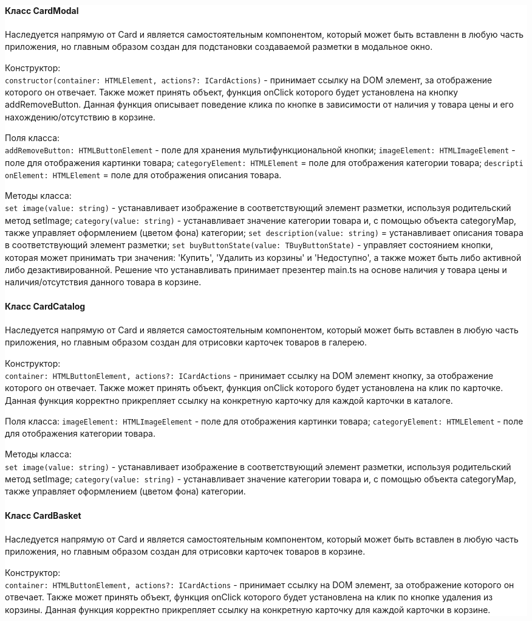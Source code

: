 #### Класс CardModal
Наследуется напрямую от Card и является самостоятельным компонентом, который может быть вставленн в любую часть приложения, но главным образом создан для подстановки создаваемой разметки в модальное окно.

Конструктор:  
`constructor(container: HTMLElement, actions?: ICardActions)` - принимает ссылку на DOM элемент, за отображение которого он отвечает. Также может принять объект, функция onClick которого будет установлена на кнопку addRemoveButton. Данная функция описывает поведение клика по кнопке в зависимости от наличия у товара цены и его нахождению/отсутствию в корзине.

Поля класса:  
`addRemoveButton: HTMLButtonElement` - поле для хранения мультифункциональной кнопки;
`imageElement: HTMLImageElement` - поле для отображения картинки товара;
`categoryElement: HTMLElement` = поле для отображения категории товара;
`descriptionElement: HTMLElement` = поле для отображения описания товара.

Методы класса:  
`set image(value: string)` - устанавливает изображение в соответствующий элемент разметки, используя родительский метод setImage;
`category(value: string)` - устанавливает значение категории товара и, с помощью объекта categoryMap, также управляет оформлением (цветом фона) категории;
`set description(value: string)` = устанавливает описания товара в соответствующий элемент разметки;
`set buyButtonState(value: TBuyButtonState)` - управляет состоянием кнопки, которая может принимать три значения: 'Купить', 'Удалить из корзины' и 'Недоступно', а также может быть либо активной либо дезактивированной. Решение что устанавливать принимает презентер main.ts на основе наличия у товара цены и наличия/отсутствия данного товара в корзине.

#### Класс CardCatalog
Наследуется напрямую от Card и является самостоятельным компонентом, который может быть вставлен в любую часть приложения, но главным образом создан для отрисовки карточек товаров в галерею.

Конструктор:  
`container: HTMLButtonElement, actions?: ICardActions` - принимает ссылку на DOM элемент кнопку, за отображение которого он отвечает. Также может принять объект, функция onClick которого будет установлена на клик по карточке. Данная функция корректно прикрепляет ссылку на конкретную карточку для каждой карточки в каталоге.

Поля класса:
`imageElement: HTMLImageElement` - поле для отображения картинки товара;
`categoryElement: HTMLElement` - поле для отображения категории товара.

Методы класса:  
`set image(value: string)` - устанавливает изображение в соответствующий элемент разметки, используя родительский метод setImage;
`category(value: string)` - устанавливает значение категории товара и, с помощью объекта categoryMap, также управляет оформлением (цветом фона) категории.

#### Класс CardBasket
Наследуется напрямую от Card и является самостоятельным компонентом, который может быть вставлен в любую часть приложения, но главным образом создан для отрисовки карточек товаров в корзине.

Конструктор:  
`container: HTMLButtonElement, actions?: ICardActions` - принимает ссылку на DOM элемент, за отображение которого он отвечает. Также может принять объект, функция onClick которого будет установлена на клик по кнопке удаления из корзины. Данная функция корректно прикрепляет ссылку на конкретную карточку для каждой карточки в корзине.
